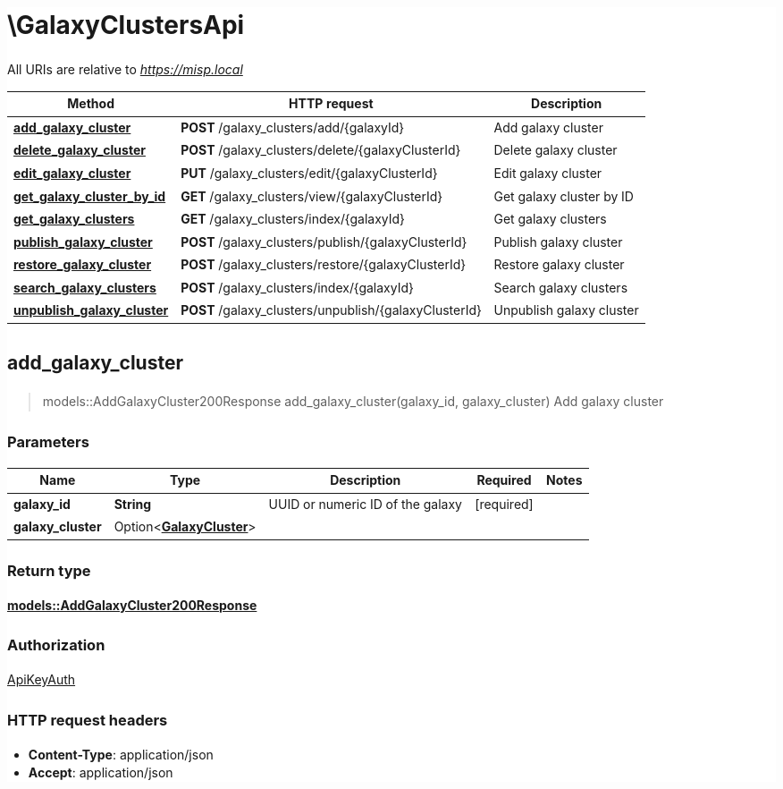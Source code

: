 # \GalaxyClustersApi

All URIs are relative to *https://misp.local*

Method | HTTP request | Description
------------- | ------------- | -------------
[**add_galaxy_cluster**](GalaxyClustersApi.md#add_galaxy_cluster) | **POST** /galaxy_clusters/add/{galaxyId} | Add galaxy cluster
[**delete_galaxy_cluster**](GalaxyClustersApi.md#delete_galaxy_cluster) | **POST** /galaxy_clusters/delete/{galaxyClusterId} | Delete galaxy cluster
[**edit_galaxy_cluster**](GalaxyClustersApi.md#edit_galaxy_cluster) | **PUT** /galaxy_clusters/edit/{galaxyClusterId} | Edit galaxy cluster
[**get_galaxy_cluster_by_id**](GalaxyClustersApi.md#get_galaxy_cluster_by_id) | **GET** /galaxy_clusters/view/{galaxyClusterId} | Get galaxy cluster by ID
[**get_galaxy_clusters**](GalaxyClustersApi.md#get_galaxy_clusters) | **GET** /galaxy_clusters/index/{galaxyId} | Get galaxy clusters
[**publish_galaxy_cluster**](GalaxyClustersApi.md#publish_galaxy_cluster) | **POST** /galaxy_clusters/publish/{galaxyClusterId} | Publish galaxy cluster
[**restore_galaxy_cluster**](GalaxyClustersApi.md#restore_galaxy_cluster) | **POST** /galaxy_clusters/restore/{galaxyClusterId} | Restore galaxy cluster
[**search_galaxy_clusters**](GalaxyClustersApi.md#search_galaxy_clusters) | **POST** /galaxy_clusters/index/{galaxyId} | Search galaxy clusters
[**unpublish_galaxy_cluster**](GalaxyClustersApi.md#unpublish_galaxy_cluster) | **POST** /galaxy_clusters/unpublish/{galaxyClusterId} | Unpublish galaxy cluster



## add_galaxy_cluster

> models::AddGalaxyCluster200Response add_galaxy_cluster(galaxy_id, galaxy_cluster)
Add galaxy cluster

### Parameters


Name | Type | Description  | Required | Notes
------------- | ------------- | ------------- | ------------- | -------------
**galaxy_id** | **String** | UUID or numeric ID of the galaxy | [required] |
**galaxy_cluster** | Option<[**GalaxyCluster**](GalaxyCluster.md)> |  |  |

### Return type

[**models::AddGalaxyCluster200Response**](addGalaxyCluster_200_response.md)

### Authorization

[ApiKeyAuth](../README.md#ApiKeyAuth)

### HTTP request headers

- **Content-Type**: application/json
- **Accept**: application/json
